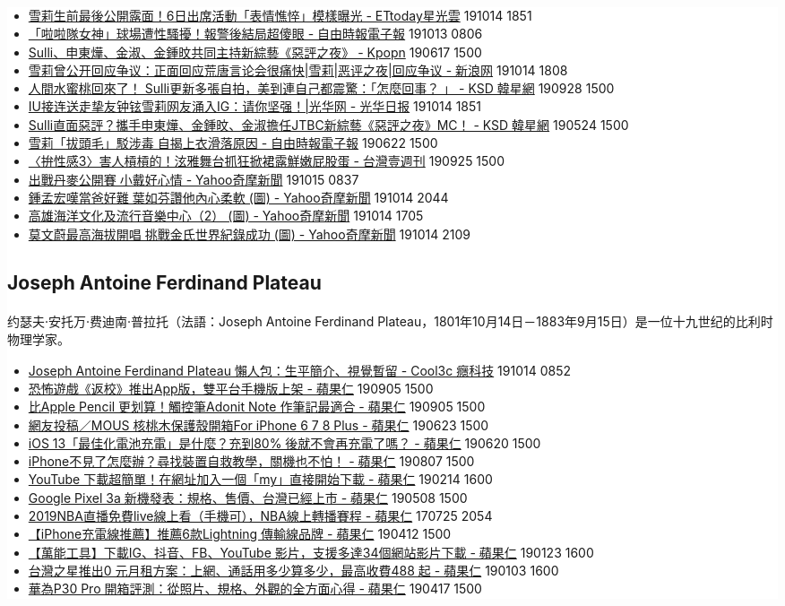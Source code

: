 - [雪莉生前最後公開露面！6日出席活動「表情憔悴」模樣曝光 - ETtoday星光雲](https://star.ettoday.net/news/1556856 "雪莉生前最後公開露面！6日出席活動「表情憔悴」模樣曝光 - ETtoday星光雲") 191014 1851
- [「啦啦隊女神」球場遭性騷擾！報警後結局超傻眼 - 自由時報電子報](https://ent.ltn.com.tw/news/breakingnews/2944566 "「啦啦隊女神」球場遭性騷擾！報警後結局超傻眼 - 自由時報電子報") 191013 0806
- [Sulli、申東燁、金淑、金鍾旼共同主持新綜藝《惡評之夜》 - Kpopn](https://www.kpopn.com/2019/06/17/sulli-night-of-hate-comments "Sulli、申東燁、金淑、金鍾旼共同主持新綜藝《惡評之夜》 - Kpopn") 190617 1500
- [雪莉曾公开回应争议：正面回应荒唐言论会很痛快|雪莉|恶评之夜|回应争议 - 新浪网](https://ent.sina.com.cn/tv/zy/2019-10-14/doc-iicezzrr2184209.shtml "雪莉曾公开回应争议：正面回应荒唐言论会很痛快|雪莉|恶评之夜|回应争议 - 新浪网") 191014 1808
- [人間水蜜桃回來了！ Sulli更新多張自拍，美到連自己都震驚：「怎麼回事？ 」 - KSD 韓星網](https://www.koreastardaily.com/tc/news/120553 "人間水蜜桃回來了！ Sulli更新多張自拍，美到連自己都震驚：「怎麼回事？ 」 - KSD 韓星網") 190928 1500
- [IU接连送走挚友钟铉雪莉网友涌入IG：请你坚强！|光华网 - 光华日报](https://www.kwongwah.com.my/20191014/iu%E6%8E%A5%E8%BF%9E%E9%80%81%E8%B5%B0%E6%8C%9A%E5%8F%8B%E9%92%9F%E9%93%89%E9%9B%AA%E8%8E%89-%E7%BD%91%E5%8F%8B%E6%B6%8C%E5%85%A5ig%EF%BC%9A%E8%AF%B7%E4%BD%A0%E5%9D%9A%E5%BC%BA%EF%BC%81/ "IU接连送走挚友钟铉雪莉网友涌入IG：请你坚强！|光华网 - 光华日报") 191014 1851
- [Sulli直面惡評？攜手申東燁、金鍾旼、金淑擔任JTBC新綜藝《惡評之夜》MC！ - KSD 韓星網](https://www.koreastardaily.com/tc/news/116954 "Sulli直面惡評？攜手申東燁、金鍾旼、金淑擔任JTBC新綜藝《惡評之夜》MC！ - KSD 韓星網") 190524 1500
- [雪莉「拔頭毛」駁涉毒 自揭上衣滑落原因 - 自由時報電子報](https://ent.ltn.com.tw/news/breakingnews/2830354 "雪莉「拔頭毛」駁涉毒 自揭上衣滑落原因 - 自由時報電子報") 190622 1500
- [〈拚性感3〉害人槓槓的！泫雅舞台抓狂掀裙露鮮嫩屁股蛋 - 台灣壹週刊](https://www.nextmag.com.tw/realtimenews/news/479482 "〈拚性感3〉害人槓槓的！泫雅舞台抓狂掀裙露鮮嫩屁股蛋 - 台灣壹週刊") 190925 1500
- [出戰丹麥公開賽 小戴好心情 - Yahoo奇摩新聞](https://tw.news.yahoo.com/%E5%87%BA%E6%88%B0%E4%B8%B9%E9%BA%A5%E5%85%AC%E9%96%8B%E8%B3%BD-%E5%B0%8F%E6%88%B4%E5%A5%BD%E5%BF%83%E6%83%85-003749426.html "出戰丹麥公開賽 小戴好心情 - Yahoo奇摩新聞") 191015 0837
- [鍾孟宏嘆當爸好難 葉如芬讚他內心柔軟 (圖) - Yahoo奇摩新聞](https://tw.news.yahoo.com/%E9%8D%BE%E5%AD%9F%E5%AE%8F%E5%98%86%E7%95%B6%E7%88%B8%E5%A5%BD%E9%9B%A3-%E8%91%89%E5%A6%82%E8%8A%AC%E8%AE%9A%E4%BB%96%E5%85%A7%E5%BF%83%E6%9F%94%E8%BB%9F-%E5%9C%96-124435527.html "鍾孟宏嘆當爸好難 葉如芬讚他內心柔軟 (圖) - Yahoo奇摩新聞") 191014 2044
- [高雄海洋文化及流行音樂中心（2） (圖) - Yahoo奇摩新聞](https://tw.news.yahoo.com/%E9%AB%98%E9%9B%84%E6%B5%B7%E6%B4%8B%E6%96%87%E5%8C%96%E5%8F%8A%E6%B5%81%E8%A1%8C%E9%9F%B3%E6%A8%82%E4%B8%AD%E5%BF%83-2-%E5%9C%96-090531774.html "高雄海洋文化及流行音樂中心（2） (圖) - Yahoo奇摩新聞") 191014 1705
- [莫文蔚最高海拔開唱 挑戰金氏世界紀錄成功 (圖) - Yahoo奇摩新聞](https://tw.news.yahoo.com/%E8%8E%AB%E6%96%87%E8%94%9A%E6%9C%80%E9%AB%98%E6%B5%B7%E6%8B%94%E9%96%8B%E5%94%B1-%E6%8C%91%E6%88%B0%E9%87%91%E6%B0%8F%E4%B8%96%E7%95%8C%E7%B4%80%E9%8C%84%E6%88%90%E5%8A%9F-%E5%9C%96-130936005.html "莫文蔚最高海拔開唱 挑戰金氏世界紀錄成功 (圖) - Yahoo奇摩新聞") 191014 2109

## Joseph Antoine Ferdinand Plateau

约瑟夫·安托万·费迪南·普拉托（法語：Joseph Antoine Ferdinand Plateau，1801年10月14日－1883年9月15日）是一位十九世纪的比利时物理学家。
- [Joseph Antoine Ferdinand Plateau 懶人包：生平簡介、視覺暫留 - Cool3c 癮科技](https://www.cool3c.com/article/148844 "Joseph Antoine Ferdinand Plateau 懶人包：生平簡介、視覺暫留 - Cool3c 癮科技") 191014 0852
- [恐怖遊戲《返校》推出App版，雙平台手機版上架 - 蘋果仁](https://applealmond.com/posts/58184 "恐怖遊戲《返校》推出App版，雙平台手機版上架 - 蘋果仁") 190905 1500
- [比Apple Pencil 更划算！觸控筆Adonit Note 作筆記最適合 - 蘋果仁](https://applealmond.com/posts/57450 "比Apple Pencil 更划算！觸控筆Adonit Note 作筆記最適合 - 蘋果仁") 190905 1500
- [網友投稿／MOUS 核桃木保護殼開箱For iPhone 6 7 8 Plus - 蘋果仁](https://applealmond.com/posts/54627 "網友投稿／MOUS 核桃木保護殼開箱For iPhone 6 7 8 Plus - 蘋果仁") 190623 1500
- [iOS 13「最佳化電池充電」是什麼？充到80% 後就不會再充電了嗎？ - 蘋果仁](https://applealmond.com/posts/54486 "iOS 13「最佳化電池充電」是什麼？充到80% 後就不會再充電了嗎？ - 蘋果仁") 190620 1500
- [iPhone不見了怎麼辦？尋找裝置自救教學，關機也不怕！ - 蘋果仁](https://applealmond.com/posts/56653 "iPhone不見了怎麼辦？尋找裝置自救教學，關機也不怕！ - 蘋果仁") 190807 1500
- [YouTube 下載超簡單！在網址加入一個「my」直接開始下載 - 蘋果仁](https://applealmond.com/posts/48158 "YouTube 下載超簡單！在網址加入一個「my」直接開始下載 - 蘋果仁") 190214 1600
- [Google Pixel 3a 新機發表：規格、售價、台灣已經上市 - 蘋果仁](https://applealmond.com/posts/52269 "Google Pixel 3a 新機發表：規格、售價、台灣已經上市 - 蘋果仁") 190508 1500
- [2019NBA直播免費live線上看（手機可），NBA線上轉播賽程 - 蘋果仁](https://applealmond.com/posts/6209 "2019NBA直播免費live線上看（手機可），NBA線上轉播賽程 - 蘋果仁") 170725 2054
- [【iPhone充電線推薦】推薦6款Lightning 傳輸線品牌 - 蘋果仁](https://applealmond.com/posts/50857 "【iPhone充電線推薦】推薦6款Lightning 傳輸線品牌 - 蘋果仁") 190412 1500
- [【萬能工具】下載IG、抖音、FB、YouTube 影片，支援多達34個網站影片下載 - 蘋果仁](https://applealmond.com/posts/47216 "【萬能工具】下載IG、抖音、FB、YouTube 影片，支援多達34個網站影片下載 - 蘋果仁") 190123 1600
- [台灣之星推出0 元月租方案：上網、通話用多少算多少，最高收費488 起 - 蘋果仁](https://applealmond.com/posts/46480 "台灣之星推出0 元月租方案：上網、通話用多少算多少，最高收費488 起 - 蘋果仁") 190103 1600
- [華為P30 Pro 開箱評測：從照片、規格、外觀的全方面心得 - 蘋果仁](https://applealmond.com/posts/51190 "華為P30 Pro 開箱評測：從照片、規格、外觀的全方面心得 - 蘋果仁") 190417 1500